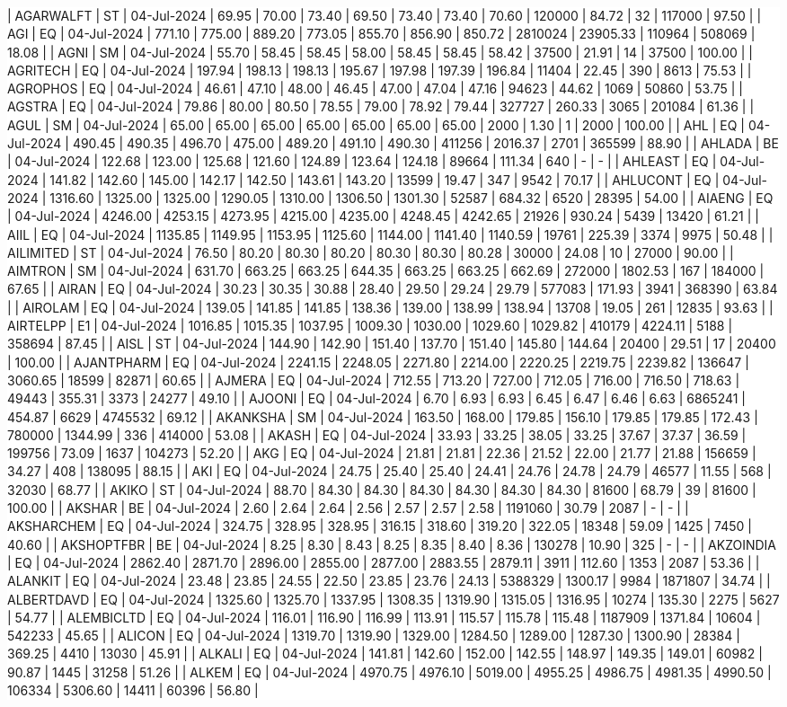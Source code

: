 | AGARWALFT | ST | 04-Jul-2024 | 69.95 | 70.00 | 73.40 | 69.50 | 73.40 | 73.40 | 70.60 | 120000 | 84.72 | 32 | 117000 | 97.50 |
| AGI | EQ | 04-Jul-2024 | 771.10 | 775.00 | 889.20 | 773.05 | 855.70 | 856.90 | 850.72 | 2810024 | 23905.33 | 110964 | 508069 | 18.08 |
| AGNI | SM | 04-Jul-2024 | 55.70 | 58.45 | 58.45 | 58.00 | 58.45 | 58.45 | 58.42 | 37500 | 21.91 | 14 | 37500 | 100.00 |
| AGRITECH | EQ | 04-Jul-2024 | 197.94 | 198.13 | 198.13 | 195.67 | 197.98 | 197.39 | 196.84 | 11404 | 22.45 | 390 | 8613 | 75.53 |
| AGROPHOS | EQ | 04-Jul-2024 | 46.61 | 47.10 | 48.00 | 46.45 | 47.00 | 47.04 | 47.16 | 94623 | 44.62 | 1069 | 50860 | 53.75 |
| AGSTRA | EQ | 04-Jul-2024 | 79.86 | 80.00 | 80.50 | 78.55 | 79.00 | 78.92 | 79.44 | 327727 | 260.33 | 3065 | 201084 | 61.36 |
| AGUL | SM | 04-Jul-2024 | 65.00 | 65.00 | 65.00 | 65.00 | 65.00 | 65.00 | 65.00 | 2000 | 1.30 | 1 | 2000 | 100.00 |
| AHL | EQ | 04-Jul-2024 | 490.45 | 490.35 | 496.70 | 475.00 | 489.20 | 491.10 | 490.30 | 411256 | 2016.37 | 2701 | 365599 | 88.90 |
| AHLADA | BE | 04-Jul-2024 | 122.68 | 123.00 | 125.68 | 121.60 | 124.89 | 123.64 | 124.18 | 89664 | 111.34 | 640 | - | - |
| AHLEAST | EQ | 04-Jul-2024 | 141.82 | 142.60 | 145.00 | 142.17 | 142.50 | 143.61 | 143.20 | 13599 | 19.47 | 347 | 9542 | 70.17 |
| AHLUCONT | EQ | 04-Jul-2024 | 1316.60 | 1325.00 | 1325.00 | 1290.05 | 1310.00 | 1306.50 | 1301.30 | 52587 | 684.32 | 6520 | 28395 | 54.00 |
| AIAENG | EQ | 04-Jul-2024 | 4246.00 | 4253.15 | 4273.95 | 4215.00 | 4235.00 | 4248.45 | 4242.65 | 21926 | 930.24 | 5439 | 13420 | 61.21 |
| AIIL | EQ | 04-Jul-2024 | 1135.85 | 1149.95 | 1153.95 | 1125.60 | 1144.00 | 1141.40 | 1140.59 | 19761 | 225.39 | 3374 | 9975 | 50.48 |
| AILIMITED | ST | 04-Jul-2024 | 76.50 | 80.20 | 80.30 | 80.20 | 80.30 | 80.30 | 80.28 | 30000 | 24.08 | 10 | 27000 | 90.00 |
| AIMTRON | SM | 04-Jul-2024 | 631.70 | 663.25 | 663.25 | 644.35 | 663.25 | 663.25 | 662.69 | 272000 | 1802.53 | 167 | 184000 | 67.65 |
| AIRAN | EQ | 04-Jul-2024 | 30.23 | 30.35 | 30.88 | 28.40 | 29.50 | 29.24 | 29.79 | 577083 | 171.93 | 3941 | 368390 | 63.84 |
| AIROLAM | EQ | 04-Jul-2024 | 139.05 | 141.85 | 141.85 | 138.36 | 139.00 | 138.99 | 138.94 | 13708 | 19.05 | 261 | 12835 | 93.63 |
| AIRTELPP | E1 | 04-Jul-2024 | 1016.85 | 1015.35 | 1037.95 | 1009.30 | 1030.00 | 1029.60 | 1029.82 | 410179 | 4224.11 | 5188 | 358694 | 87.45 |
| AISL | ST | 04-Jul-2024 | 144.90 | 142.90 | 151.40 | 137.70 | 151.40 | 145.80 | 144.64 | 20400 | 29.51 | 17 | 20400 | 100.00 |
| AJANTPHARM | EQ | 04-Jul-2024 | 2241.15 | 2248.05 | 2271.80 | 2214.00 | 2220.25 | 2219.75 | 2239.82 | 136647 | 3060.65 | 18599 | 82871 | 60.65 |
| AJMERA | EQ | 04-Jul-2024 | 712.55 | 713.20 | 727.00 | 712.05 | 716.00 | 716.50 | 718.63 | 49443 | 355.31 | 3373 | 24277 | 49.10 |
| AJOONI | EQ | 04-Jul-2024 | 6.70 | 6.93 | 6.93 | 6.45 | 6.47 | 6.46 | 6.63 | 6865241 | 454.87 | 6629 | 4745532 | 69.12 |
| AKANKSHA | SM | 04-Jul-2024 | 163.50 | 168.00 | 179.85 | 156.10 | 179.85 | 179.85 | 172.43 | 780000 | 1344.99 | 336 | 414000 | 53.08 |
| AKASH | EQ | 04-Jul-2024 | 33.93 | 33.25 | 38.05 | 33.25 | 37.67 | 37.37 | 36.59 | 199756 | 73.09 | 1637 | 104273 | 52.20 |
| AKG | EQ | 04-Jul-2024 | 21.81 | 21.81 | 22.36 | 21.52 | 22.00 | 21.77 | 21.88 | 156659 | 34.27 | 408 | 138095 | 88.15 |
| AKI | EQ | 04-Jul-2024 | 24.75 | 25.40 | 25.40 | 24.41 | 24.76 | 24.78 | 24.79 | 46577 | 11.55 | 568 | 32030 | 68.77 |
| AKIKO | ST | 04-Jul-2024 | 88.70 | 84.30 | 84.30 | 84.30 | 84.30 | 84.30 | 84.30 | 81600 | 68.79 | 39 | 81600 | 100.00 |
| AKSHAR | BE | 04-Jul-2024 | 2.60 | 2.64 | 2.64 | 2.56 | 2.57 | 2.57 | 2.58 | 1191060 | 30.79 | 2087 | - | - |
| AKSHARCHEM | EQ | 04-Jul-2024 | 324.75 | 328.95 | 328.95 | 316.15 | 318.60 | 319.20 | 322.05 | 18348 | 59.09 | 1425 | 7450 | 40.60 |
| AKSHOPTFBR | BE | 04-Jul-2024 | 8.25 | 8.30 | 8.43 | 8.25 | 8.35 | 8.40 | 8.36 | 130278 | 10.90 | 325 | - | - |
| AKZOINDIA | EQ | 04-Jul-2024 | 2862.40 | 2871.70 | 2896.00 | 2855.00 | 2877.00 | 2883.55 | 2879.11 | 3911 | 112.60 | 1353 | 2087 | 53.36 |
| ALANKIT | EQ | 04-Jul-2024 | 23.48 | 23.85 | 24.55 | 22.50 | 23.85 | 23.76 | 24.13 | 5388329 | 1300.17 | 9984 | 1871807 | 34.74 |
| ALBERTDAVD | EQ | 04-Jul-2024 | 1325.60 | 1325.70 | 1337.95 | 1308.35 | 1319.90 | 1315.05 | 1316.95 | 10274 | 135.30 | 2275 | 5627 | 54.77 |
| ALEMBICLTD | EQ | 04-Jul-2024 | 116.01 | 116.90 | 116.99 | 113.91 | 115.57 | 115.78 | 115.48 | 1187909 | 1371.84 | 10604 | 542233 | 45.65 |
| ALICON | EQ | 04-Jul-2024 | 1319.70 | 1319.90 | 1329.00 | 1284.50 | 1289.00 | 1287.30 | 1300.90 | 28384 | 369.25 | 4410 | 13030 | 45.91 |
| ALKALI | EQ | 04-Jul-2024 | 141.81 | 142.60 | 152.00 | 142.55 | 148.97 | 149.35 | 149.01 | 60982 | 90.87 | 1445 | 31258 | 51.26 |
| ALKEM | EQ | 04-Jul-2024 | 4970.75 | 4976.10 | 5019.00 | 4955.25 | 4986.75 | 4981.35 | 4990.50 | 106334 | 5306.60 | 14411 | 60396 | 56.80 |